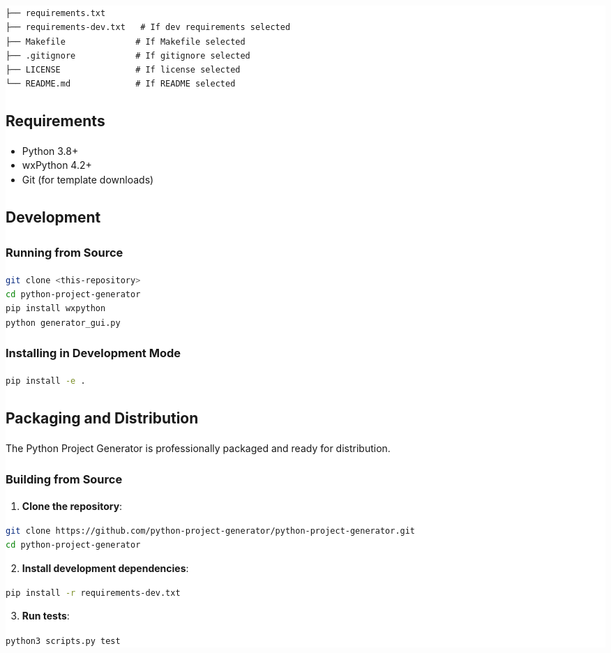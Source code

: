 ```
├── requirements.txt
├── requirements-dev.txt   # If dev requirements selected
├── Makefile              # If Makefile selected
├── .gitignore            # If gitignore selected
├── LICENSE               # If license selected
└── README.md             # If README selected
```

## Requirements

- Python 3.8+
- wxPython 4.2+
- Git (for template downloads)

## Development

### Running from Source

```bash
git clone <this-repository>
cd python-project-generator
pip install wxpython
python generator_gui.py
```

### Installing in Development Mode

```bash
pip install -e .
```

## Packaging and Distribution

The Python Project Generator is professionally packaged and ready for distribution.

### Building from Source

1. **Clone the repository**:
```bash
git clone https://github.com/python-project-generator/python-project-generator.git
cd python-project-generator
```

2. **Install development dependencies**:
```bash
pip install -r requirements-dev.txt
```

3. **Run tests**:
```bash
python3 scripts.py test
```
